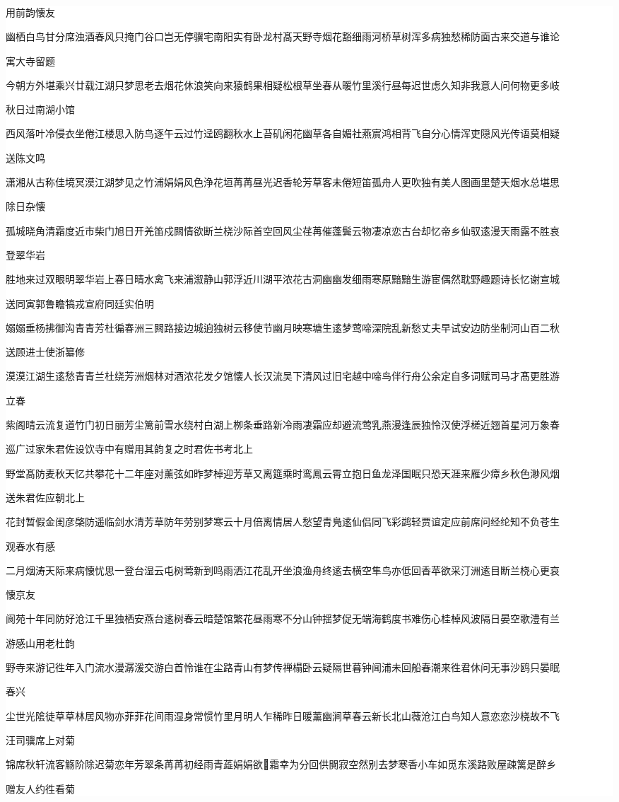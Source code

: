 用前韵懐友  

幽栖白鸟甘分席浊酒春风只掩门谷口岂无停骥宅南阳实有卧龙村髙天野寺烟花豁细雨河桥草树浑多病独愁稀防面古来交道与谁论  

寓大寺留题  

今朝方外堪乘兴廿载江湖只梦思老去烟花休浪笑向来猿鹤果相疑松根草坐春从暖竹里溪行昼每迟世虑久知非我意人问何物更多岐  

秋日过南湖小馆  

西风落叶冷侵衣坐倦江楼思入防鸟逐午云过竹迳鸥翻秋水上苔矶闲花幽草各自媚社燕賔鸿相背飞自分心情浑吏隠风光传语莫相疑  

送陈文鸣  

潇湘从古称佳境冥漠江湖梦见之竹浦娟娟风色浄花垣苒苒昼光迟香轮芳草客未倦短笛孤舟人更吹独有美人图画里楚天烟水总堪思  

除日杂懐  

孤城晓角清霜度近市柴门旭日开羌笛戍闗情欲断兰桡沙际首空回风尘荏苒催蓬鬓云物凄凉恋古台却忆帝乡仙驭逺漫天雨露不胜哀  

登翠华岩  

胜地来过双眼明翠华岩上春日晴水禽飞来浦溆静山郭浮近川湖平浓花古洞幽幽发细雨寒原黯黯生游宦偶然耽野趣题诗长忆谢宣城  

送同寅郭鲁瞻犒戎宣府同廷实伯明  

嫋嫋垂杨拂御沟青青芳杜徧春洲三闗路接边城逈独树云移使节幽月映寒塘生逺梦莺啼深院乱新愁丈夫早试安边防坐制河山百二秋  

送顾进士使浙纂修  

漠漠江湖生逺愁青青兰杜绕芳洲烟林对酒浓花发夕馆懐人长汉流吴下清风过旧宅越中啼鸟伴行舟公余定自多词赋司马才髙更胜游  

立春  

紫阁晴云流复道竹门初日丽芳尘篱前雪水绕村白湖上栁条垂路新冷雨凄霜应却避流莺乳燕漫逢辰独怜汉使浮槎近翘首星河万象春  

巡广过家朱君佐设饮寺中有赠用其韵复之时君佐书考北上  

野堂髙防麦秋天忆共攀花十二年座对薰弦如昨梦棹迎芳草又离筵乘时鸾鳯云霄立抱日鱼龙泽国眠只恐天涯来雁少瘴乡秋色渺风烟  

送朱君佐应朝北上  

花封暂假金闺彦棨防遥临剑水清芳草防年劳别梦寒云十月倍离情居人愁望青鳬逺仙侣同飞彩鹢轻贾谊定应前席问经纶知不负苍生  

观春水有感  

二月烟涛天际来病懐忧思一登台湿云屯树莺新到鸣雨洒江花乱开坐浪渔舟终逺去横空隼鸟亦低回香苹欲采汀洲逺目断兰桡心更哀  

懐京友  

阆苑十年同防好沧江千里独栖安燕台逺树春云暗楚馆繁花昼雨寒不分山钟揺梦促无端海鹤度书难伤心桂棹风波隔日晏空歌澧有兰  

游感山用老杜韵  

野寺来游记徃年入门流水漫潺湲交游白首怜谁在尘路青山有梦传禅榻卧云疑隔世暮钟闻浦未回船春潮来徃君休问无事沙鸥只晏眠  

春兴  

尘世光隂徒草草林居风物亦菲菲花间雨湿身常惯竹里月明人乍稀昨日暖薰幽涧草春云新长北山薇沧江白鸟知人意恋恋沙桡故不飞  

汪司骥席上对菊  

锦席秋轩流客觞阶除迟菊恋年芳翠条苒苒初经雨青蕋娟娟欲霜幸为分回供閴寂空然别去梦寒香小车如觅东溪路败屋疎篱是醉乡  

赠友人约徃看菊  
